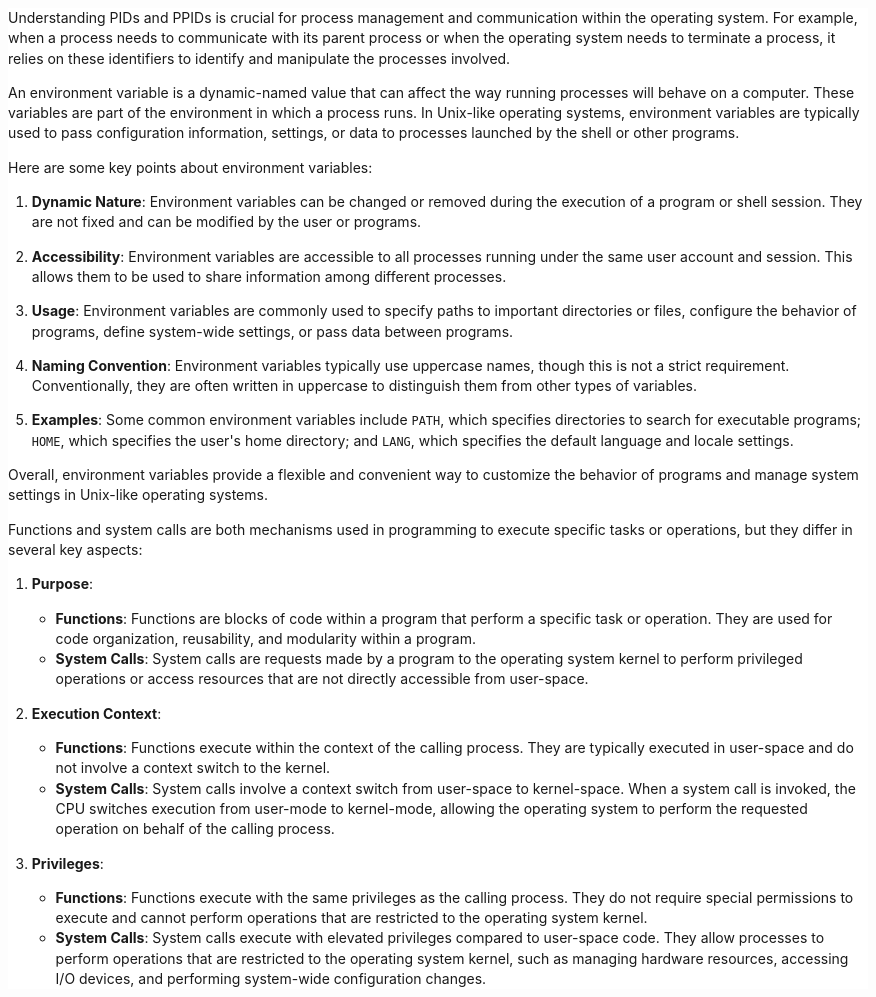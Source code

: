 Understanding PIDs and PPIDs is crucial for process management and communication within the operating system. For example, when a process needs to communicate with its parent process or when the operating system needs to terminate a process, it relies on these identifiers to identify and manipulate the processes involved.


An environment variable is a dynamic-named value that can affect the way running processes will behave on a computer. These variables are part of the environment in which a process runs. In Unix-like operating systems, environment variables are typically used to pass configuration information, settings, or data to processes launched by the shell or other programs.

Here are some key points about environment variables:

1. **Dynamic Nature**: Environment variables can be changed or removed during the execution of a program or shell session. They are not fixed and can be modified by the user or programs.

2. **Accessibility**: Environment variables are accessible to all processes running under the same user account and session. This allows them to be used to share information among different processes.

3. **Usage**: Environment variables are commonly used to specify paths to important directories or files, configure the behavior of programs, define system-wide settings, or pass data between programs.

4. **Naming Convention**: Environment variables typically use uppercase names, though this is not a strict requirement. Conventionally, they are often written in uppercase to distinguish them from other types of variables.

5. **Examples**: Some common environment variables include `PATH`, which specifies directories to search for executable programs; `HOME`, which specifies the user's home directory; and `LANG`, which specifies the default language and locale settings.

Overall, environment variables provide a flexible and convenient way to customize the behavior of programs and manage system settings in Unix-like operating systems.


Functions and system calls are both mechanisms used in programming to execute specific tasks or operations, but they differ in several key aspects:

1. **Purpose**:
   - **Functions**: Functions are blocks of code within a program that perform a specific task or operation. They are used for code organization, reusability, and modularity within a program.
   - **System Calls**: System calls are requests made by a program to the operating system kernel to perform privileged operations or access resources that are not directly accessible from user-space.

2. **Execution Context**:
   - **Functions**: Functions execute within the context of the calling process. They are typically executed in user-space and do not involve a context switch to the kernel.
   - **System Calls**: System calls involve a context switch from user-space to kernel-space. When a system call is invoked, the CPU switches execution from user-mode to kernel-mode, allowing the operating system to perform the requested operation on behalf of the calling process.

3. **Privileges**:
   - **Functions**: Functions execute with the same privileges as the calling process. They do not require special permissions to execute and cannot perform operations that are restricted to the operating system kernel.
   - **System Calls**: System calls execute with elevated privileges compared to user-space code. They allow processes to perform operations that are restricted to the operating system kernel, such as managing hardware resources, accessing I/O devices, and performing system-wide configuration changes.

